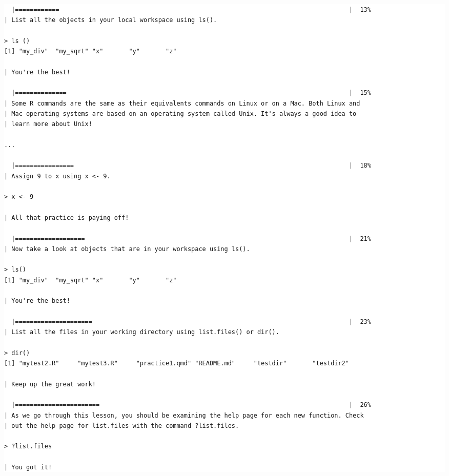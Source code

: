       |============                                                                               |  13%
    | List all the objects in your local workspace using ls().

    > ls ()
    [1] "my_div"  "my_sqrt" "x"       "y"       "z"      

    | You're the best!

      |==============                                                                             |  15%
    | Some R commands are the same as their equivalents commands on Linux or on a Mac. Both Linux and
    | Mac operating systems are based on an operating system called Unix. It's always a good idea to
    | learn more about Unix!

    ...

      |================                                                                           |  18%
    | Assign 9 to x using x <- 9.

    > x <- 9

    | All that practice is paying off!

      |===================                                                                        |  21%
    | Now take a look at objects that are in your workspace using ls().

    > ls()
    [1] "my_div"  "my_sqrt" "x"       "y"       "z"      

    | You're the best!

      |=====================                                                                      |  23%
    | List all the files in your working directory using list.files() or dir().

    > dir()
    [1] "mytest2.R"     "mytest3.R"     "practice1.qmd" "README.md"     "testdir"       "testdir2"     

    | Keep up the great work!

      |=======================                                                                    |  26%
    | As we go through this lesson, you should be examining the help page for each new function. Check
    | out the help page for list.files with the command ?list.files.

    > ?list.files

    | You got it!
